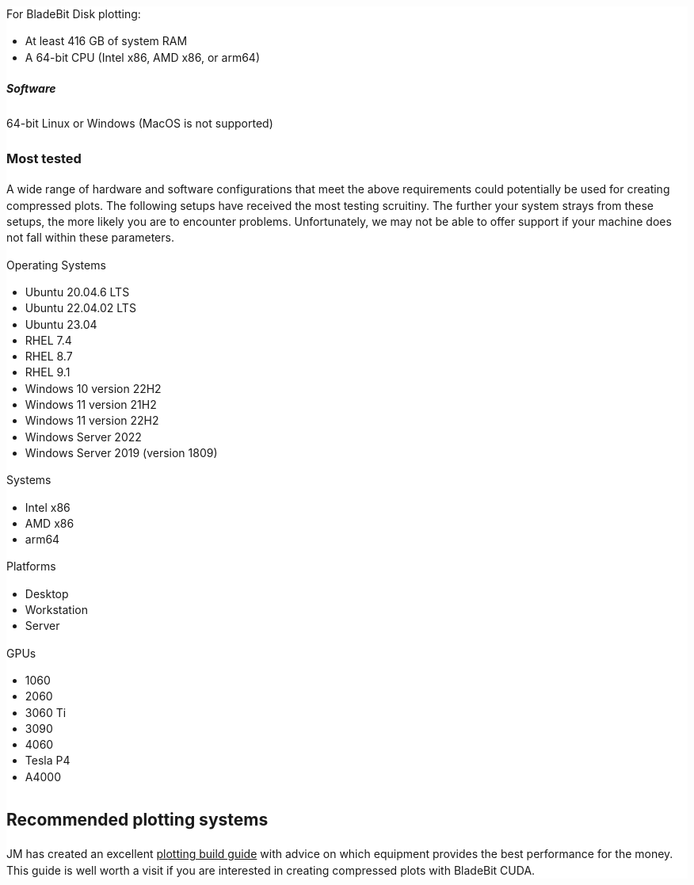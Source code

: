 For BladeBit Disk plotting:
* At least 416 GB of system RAM
* A 64-bit CPU (Intel x86, AMD x86, or arm64)

##### Software

64-bit Linux or Windows (MacOS is not supported)

### Most tested

A wide range of hardware and software configurations that meet the above requirements could potentially be used for creating compressed plots. 
The following setups have received the most testing scruitiny. The further your system strays from these setups, the more likely you are to encounter problems. 
Unfortunately, we may not be able to offer support if your machine does not fall within these parameters.

Operating Systems
* Ubuntu 20.04.6 LTS
* Ubuntu 22.04.02 LTS
* Ubuntu 23.04
* RHEL 7.4
* RHEL 8.7
* RHEL 9.1
* Windows 10 version 22H2
* Windows 11 version 21H2
* Windows 11 version 22H2
* Windows Server 2022
* Windows Server 2019 (version 1809)

Systems
* Intel x86
* AMD x86
* arm64

Platforms
* Desktop
* Workstation
* Server

GPUs
* 1060
* 2060
* 3060 Ti
* 3090
* 4060
* Tesla P4
* A4000

## Recommended plotting systems

JM has created an excellent [plotting build guide](https://chiadecentral.com/gpu-plotting-build-guide/) with advice on which equipment provides the best performance for the money. 
This guide is well worth a visit if you are interested in creating compressed plots with BladeBit CUDA.
